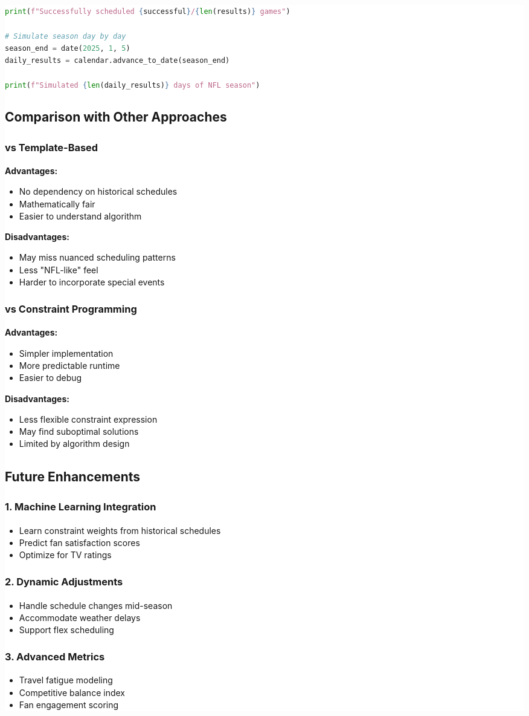 ```python
print(f"Successfully scheduled {successful}/{len(results)} games")

# Simulate season day by day
season_end = date(2025, 1, 5)
daily_results = calendar.advance_to_date(season_end)

print(f"Simulated {len(daily_results)} days of NFL season")
```

## Comparison with Other Approaches

### vs Template-Based
**Advantages:**
- No dependency on historical schedules
- Mathematically fair
- Easier to understand algorithm

**Disadvantages:**
- May miss nuanced scheduling patterns
- Less "NFL-like" feel
- Harder to incorporate special events

### vs Constraint Programming
**Advantages:**
- Simpler implementation
- More predictable runtime
- Easier to debug

**Disadvantages:**
- Less flexible constraint expression
- May find suboptimal solutions
- Limited by algorithm design

## Future Enhancements

### 1. Machine Learning Integration
- Learn constraint weights from historical schedules
- Predict fan satisfaction scores
- Optimize for TV ratings

### 2. Dynamic Adjustments
- Handle schedule changes mid-season
- Accommodate weather delays
- Support flex scheduling

### 3. Advanced Metrics
- Travel fatigue modeling
- Competitive balance index
- Fan engagement scoring
